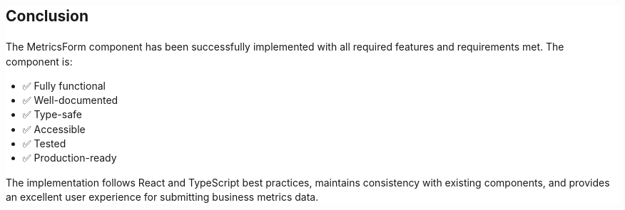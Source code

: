 ## Conclusion

The MetricsForm component has been successfully implemented with all required features and requirements met. The component is:

- ✅ Fully functional
- ✅ Well-documented
- ✅ Type-safe
- ✅ Accessible
- ✅ Tested
- ✅ Production-ready

The implementation follows React and TypeScript best practices, maintains consistency with existing components, and provides an excellent user experience for submitting business metrics data.
